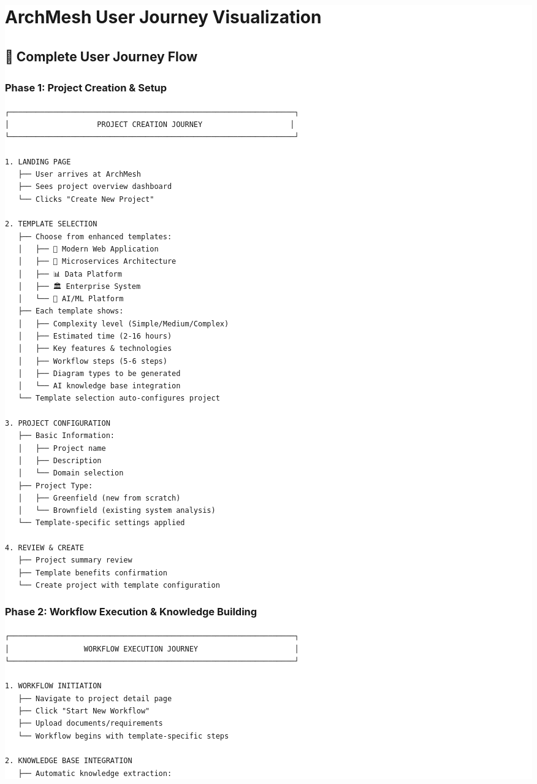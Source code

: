 # ArchMesh User Journey Visualization

## 🎯 Complete User Journey Flow

### Phase 1: Project Creation & Setup
```
┌─────────────────────────────────────────────────────────────────┐
│                    PROJECT CREATION JOURNEY                    │
└─────────────────────────────────────────────────────────────────┘

1. LANDING PAGE
   ├── User arrives at ArchMesh
   ├── Sees project overview dashboard
   └── Clicks "Create New Project"

2. TEMPLATE SELECTION
   ├── Choose from enhanced templates:
   │   ├── 🏢 Modern Web Application
   │   ├── 🔧 Microservices Architecture  
   │   ├── 📊 Data Platform
   │   ├── 🏛️ Enterprise System
   │   └── 🧠 AI/ML Platform
   ├── Each template shows:
   │   ├── Complexity level (Simple/Medium/Complex)
   │   ├── Estimated time (2-16 hours)
   │   ├── Key features & technologies
   │   ├── Workflow steps (5-6 steps)
   │   ├── Diagram types to be generated
   │   └── AI knowledge base integration
   └── Template selection auto-configures project

3. PROJECT CONFIGURATION
   ├── Basic Information:
   │   ├── Project name
   │   ├── Description
   │   └── Domain selection
   ├── Project Type:
   │   ├── Greenfield (new from scratch)
   │   └── Brownfield (existing system analysis)
   └── Template-specific settings applied

4. REVIEW & CREATE
   ├── Project summary review
   ├── Template benefits confirmation
   └── Create project with template configuration
```

### Phase 2: Workflow Execution & Knowledge Building
```
┌─────────────────────────────────────────────────────────────────┐
│                 WORKFLOW EXECUTION JOURNEY                      │
└─────────────────────────────────────────────────────────────────┘

1. WORKFLOW INITIATION
   ├── Navigate to project detail page
   ├── Click "Start New Workflow"
   ├── Upload documents/requirements
   └── Workflow begins with template-specific steps

2. KNOWLEDGE BASE INTEGRATION
   ├── Automatic knowledge extraction:
```